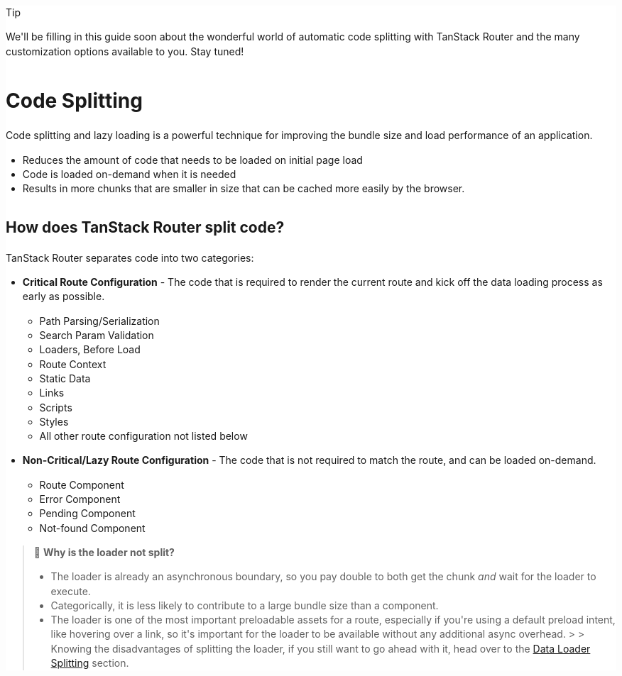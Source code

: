 > [!TIP]
> We'll be filling in this guide soon about the wonderful world of automatic code splitting with TanStack Router and the
> many customization options available to you. Stay tuned!



# Code Splitting

Code splitting and lazy loading is a powerful technique for improving the bundle size and load performance of an
application.

- Reduces the amount of code that needs to be loaded on initial page load
- Code is loaded on-demand when it is needed
- Results in more chunks that are smaller in size that can be cached more easily by the browser.

## How does TanStack Router split code?

TanStack Router separates code into two categories:

- **Critical Route Configuration** - The code that is required to render the current route and kick off the data loading
  process as early as possible.

    - Path Parsing/Serialization
    - Search Param Validation
    - Loaders, Before Load
    - Route Context
    - Static Data
    - Links
    - Scripts
    - Styles
    - All other route configuration not listed below

- **Non-Critical/Lazy Route Configuration** - The code that is not required to match the route, and can be loaded
  on-demand.
    - Route Component
    - Error Component
    - Pending Component
    - Not-found Component

> 🧠 **Why is the loader not split?**
>
> - The loader is already an asynchronous boundary, so you pay double to both get the chunk _and_ wait for the loader to
    execute.
> - Categorically, it is less likely to contribute to a large bundle size than a component.
> - The loader is one of the most important preloadable assets for a route, especially if you're using a default preload
    intent, like hovering over a link, so it's important for the loader to be available without any additional async
    overhead.
    >
    >   Knowing the disadvantages of splitting the loader, if you still want to go ahead with it, head over to
    the [Data Loader Splitting](#data-loader-splitting) section.


[//]: # 'BasicExampleImplementation'
[//]: # 'BasicExampleImplementation'
[//]: # 'ExamplesUsingThirdPartyLibs'
[//]: # 'ExamplesUsingThirdPartyLibs'
[//]: # 'DeferredWithAwaitFinalTip'
[//]: # 'DeferredWithAwaitFinalTip'
[//]: # 'SSRContent'
[//]: # 'SSRContent'
[//]: # 'HookBasedBlockingExample'
[//]: # 'HookBasedBlockingExample'
[//]: # 'HookBasedBlockingExample'
[//]: # 'ComponentBasedBlockingExample'
[//]: # 'ComponentBasedBlockingExample'
[//]: # 'HookBasedCustomUIBlockingWithResolverExample'
[//]: # 'HookBasedCustomUIBlockingWithResolverExample'
[//]: # 'HookBasedCustomUIBlockingWithoutResolverExample'
[//]: # 'HookBasedCustomUIBlockingWithoutResolverExample'
[//]: # 'ComponentBasedCustomUIBlockingExample'
[//]: # 'ComponentBasedCustomUIBlockingExample'